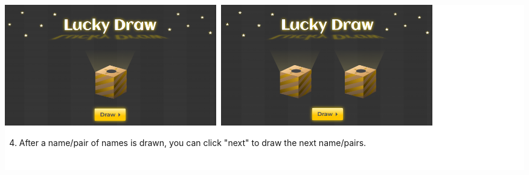 <img src="images/intro3.png" alt="" width="350px">&nbsp;&nbsp;<img src="images/intro13.png" alt="" width="350px">

4. After a name/pair of names is drawn, you can click "next" to draw the next name/pairs.
  <br>